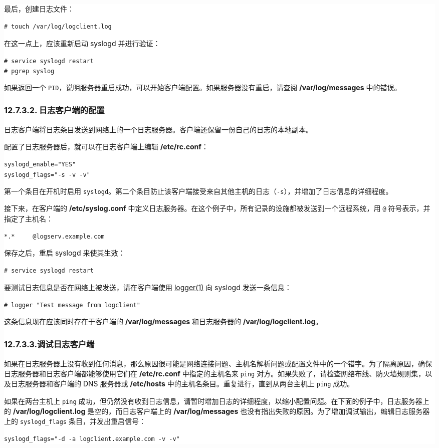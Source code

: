 最后，创建日志文件：

```
# touch /var/log/logclient.log
```

在这一点上，应该重新启动 syslogd 并进行验证：

```
# service syslogd restart
# pgrep syslog
```

如果返回一个 `PID`，说明服务器重启成功，可以开始客户端配置。如果服务器没有重启，请查阅 **/var/log/messages** 中的错误。

### 12.7.3.2. 日志客户端的配置

日志客户端将日志条目发送到网络上的一个日志服务器。客户端还保留一份自己的日志的本地副本。

配置了日志服务器后，就可以在日志客户端上编辑 **/etc/rc.conf**：

```
syslogd_enable="YES"
syslogd_flags="-s -v -v"
```

第一个条目在开机时启用 `syslogd`。第二个条目防止该客户端接受来自其他主机的日志（`-s`），并增加了日志信息的详细程度。

接下来，在客户端的 **/etc/syslog.conf** 中定义日志服务器。在这个例子中，所有记录的设施都被发送到一个远程系统，用 `@` 符号表示，并指定了主机名：

```
*.*		@logserv.example.com
```

保存之后，重启 syslogd 来使其生效：

```
# service syslogd restart
```

要测试日志信息是否在网络上被发送，请在客户端使用 [logger(1)](https://www.freebsd.org/cgi/man.cgi?query=logger\&sektion=1\&format=html) 向 syslogd 发送一条信息：

```
# logger "Test message from logclient"
```

这条信息现在应该同时存在于客户端的 **/var/log/messages** 和日志服务器的 **/var/log/logclient.log**。

### 12.7.3.3.调试日志客户端

如果在日志服务器上没有收到任何消息，那么原因很可能是网络连接问题、主机名解析问题或配置文件中的一个错字。为了隔离原因，确保日志服务器和日志客户端都能够使用它们在 **/etc/rc.conf** 中指定的主机名来 `ping` 对方。如果失败了，请检查网络布线、防火墙规则集，以及日志服务器和客户端的 DNS 服务器或 **/etc/hosts** 中的主机名条目。重复进行，直到从两台主机上 `ping` 成功。

如果在两台主机上 `ping` 成功，但仍然没有收到日志信息，请暂时增加日志的详细程度，以缩小配置问题。在下面的例子中，日志服务器上的 **/var/log/logclient.log** 是空的，而日志客户端上的 **/var/log/messages** 也没有指出失败的原因。为了增加调试输出，编辑日志服务器上的 `syslogd_flags` 条目，并发出重启信号：

```
syslogd_flags="-d -a logclient.example.com -v -v"
```
